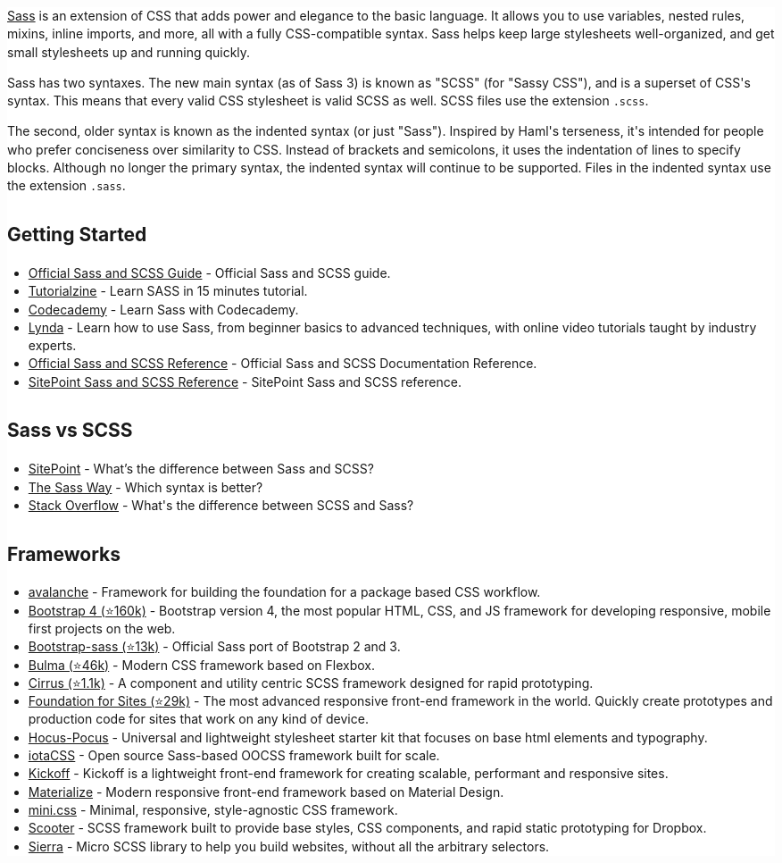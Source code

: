 [Sass](http://sass-lang.com/) is an extension of CSS that adds power and elegance to the basic language. It allows you to use variables, nested rules, mixins, inline imports, and more, all with a fully CSS-compatible syntax. Sass helps keep large stylesheets well-organized, and get small stylesheets up and running quickly.

Sass has two syntaxes. The new main syntax (as of Sass 3) is known as "SCSS" (for "Sassy CSS"), and is a superset of CSS's syntax. This means that every valid CSS stylesheet is valid SCSS as well. SCSS files use the extension `.scss`.

The second, older syntax is known as the indented syntax (or just "Sass"). Inspired by Haml's terseness, it's intended for people who prefer conciseness over similarity to CSS. Instead of brackets and semicolons, it uses the indentation of lines to specify blocks. Although no longer the primary syntax, the indented syntax will continue to be supported. Files in the indented syntax use the extension `.sass`.

## Getting Started

*   [Official Sass and SCSS Guide](http://sass-lang.com/guide) - Official Sass and SCSS guide.
*   [Tutorialzine](http://tutorialzine.com/2016/01/learn-sass-in-15-minutes/) - Learn SASS in 15 minutes tutorial.
*   [Codecademy](https://www.codecademy.com/learn/learn-sass) - Learn Sass with Codecademy.
*   [Lynda](https://www.lynda.com/SASS-training-tutorials/1435-0.html) - Learn how to use Sass, from beginner basics to advanced techniques, with online video tutorials taught by industry experts.
*   [Official Sass and SCSS Reference](http://sass-lang.com/documentation/file.SASS_REFERENCE.html) - Official Sass and SCSS Documentation Reference.
*   [SitePoint Sass and SCSS Reference](https://www.sitepoint.com/sass-reference/) - SitePoint Sass and SCSS reference.

## Sass vs SCSS

*   [SitePoint](https://www.sitepoint.com/whats-difference-sass-scss/) - What’s the difference between Sass and SCSS?
*   [The Sass Way](http://thesassway.com/editorial/sass-vs-scss-which-syntax-is-better) - Which syntax is better?
*   [Stack Overflow](http://stackoverflow.com/questions/5654447/whats-the-difference-between-scss-and-sass) - What's the difference between SCSS and Sass?

## Frameworks

*   [avalanche](https://avalanche.oberlehner.net) - Framework for building the foundation for a package based CSS workflow.
*   [Bootstrap 4 (⭐160k)](https://github.com/twbs/bootstrap) - Bootstrap version 4, the most popular HTML, CSS, and JS framework for developing responsive, mobile first projects on the web.
*   [Bootstrap-sass (⭐13k)](https://github.com/twbs/bootstrap-sass) - Official Sass port of Bootstrap 2 and 3.
*   [Bulma (⭐46k)](https://github.com/jgthms/bulma) - Modern CSS framework based on Flexbox.
*   [Cirrus (⭐1.1k)](https://github.com/Spiderpig86/Cirrus) - A component and utility centric SCSS framework designed for rapid prototyping.
*   [Foundation for Sites (⭐29k)](https://github.com/zurb/foundation-sites) - The most advanced responsive front-end framework in the world. Quickly create prototypes and production code for sites that work on any kind of device.
*   [Hocus-Pocus](https://bkzl.github.io/hocus-pocus/) - Universal and lightweight stylesheet starter kit that focuses on base html elements and typography.
*   [iotaCSS](https://www.iotacss.com) - Open source Sass-based OOCSS framework built for scale.
*   [Kickoff](http://trykickoff.com) - Kickoff is a lightweight front-end framework for creating scalable, performant and responsive sites.
*   [Materialize](http://materializecss.com) - Modern responsive front-end framework based on Material Design.
*   [mini.css](http://minicss.org/) - Minimal, responsive, style-agnostic CSS framework.
*   [Scooter](http://dropbox.github.io/scooter/) - SCSS framework built to provide base styles, CSS components, and rapid static prototyping for Dropbox.
*   [Sierra](http://sierra-library.github.io/) - Micro SCSS library to help you build websites, without all the arbitrary selectors.
